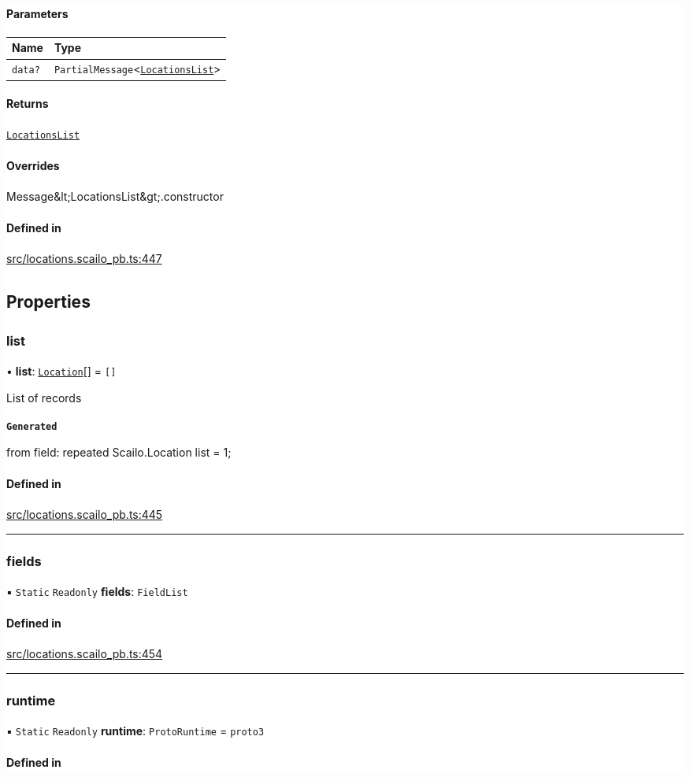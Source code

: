 #### Parameters

| Name | Type |
| :------ | :------ |
| `data?` | `PartialMessage`\<[`LocationsList`](LocationsList.md)\> |

#### Returns

[`LocationsList`](LocationsList.md)

#### Overrides

Message\&lt;LocationsList\&gt;.constructor

#### Defined in

[src/locations.scailo_pb.ts:447](https://github.com/scailo/ts-sdk/blob/c10a36b57201dfa5903d4b53efa1e62aa6208936/src/locations.scailo_pb.ts#L447)

## Properties

### list

• **list**: [`Location`](Location.md)[] = `[]`

List of records

**`Generated`**

from field: repeated Scailo.Location list = 1;

#### Defined in

[src/locations.scailo_pb.ts:445](https://github.com/scailo/ts-sdk/blob/c10a36b57201dfa5903d4b53efa1e62aa6208936/src/locations.scailo_pb.ts#L445)

___

### fields

▪ `Static` `Readonly` **fields**: `FieldList`

#### Defined in

[src/locations.scailo_pb.ts:454](https://github.com/scailo/ts-sdk/blob/c10a36b57201dfa5903d4b53efa1e62aa6208936/src/locations.scailo_pb.ts#L454)

___

### runtime

▪ `Static` `Readonly` **runtime**: `ProtoRuntime` = `proto3`

#### Defined in
